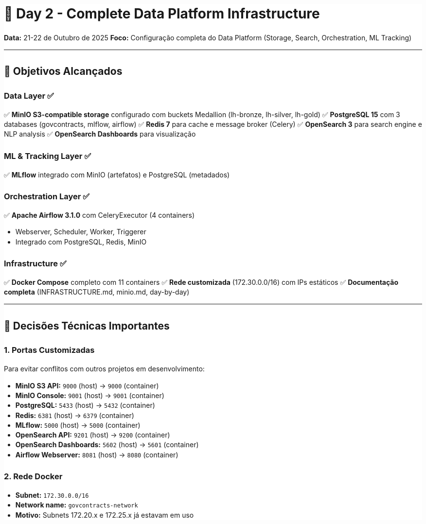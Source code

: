 # 📅 Day 2 - Complete Data Platform Infrastructure

**Data:** 21-22 de Outubro de 2025
**Foco:** Configuração completa do Data Platform (Storage, Search, Orchestration, ML Tracking)

---

## 🎯 Objetivos Alcançados

### Data Layer ✅
✅ **MinIO S3-compatible storage** configurado com buckets Medallion (lh-bronze, lh-silver, lh-gold)
✅ **PostgreSQL 15** com 3 databases (govcontracts, mlflow, airflow)
✅ **Redis 7** para cache e message broker (Celery)
✅ **OpenSearch 3** para search engine e NLP analysis
✅ **OpenSearch Dashboards** para visualização

### ML & Tracking Layer ✅
✅ **MLflow** integrado com MinIO (artefatos) e PostgreSQL (metadados)

### Orchestration Layer ✅
✅ **Apache Airflow 3.1.0** com CeleryExecutor (4 containers)
  - Webserver, Scheduler, Worker, Triggerer
  - Integrado com PostgreSQL, Redis, MinIO

### Infrastructure ✅
✅ **Docker Compose** completo com 11 containers
✅ **Rede customizada** (172.30.0.0/16) com IPs estáticos
✅ **Documentação completa** (INFRASTRUCTURE.md, minio.md, day-by-day)

---

## 🔧 Decisões Técnicas Importantes

### 1. Portas Customizadas

Para evitar conflitos com outros projetos em desenvolvimento:

- **MinIO S3 API:** `9000` (host) → `9000` (container)
- **MinIO Console:** `9001` (host) → `9001` (container)
- **PostgreSQL:** `5433` (host) → `5432` (container)
- **Redis:** `6381` (host) → `6379` (container)
- **MLflow:** `5000` (host) → `5000` (container)
- **OpenSearch API:** `9201` (host) → `9200` (container)
- **OpenSearch Dashboards:** `5602` (host) → `5601` (container)
- **Airflow Webserver:** `8081` (host) → `8080` (container)

### 2. Rede Docker

- **Subnet:** `172.30.0.0/16`
- **Network name:** `govcontracts-network`
- **Motivo:** Subnets 172.20.x e 172.25.x já estavam em uso
